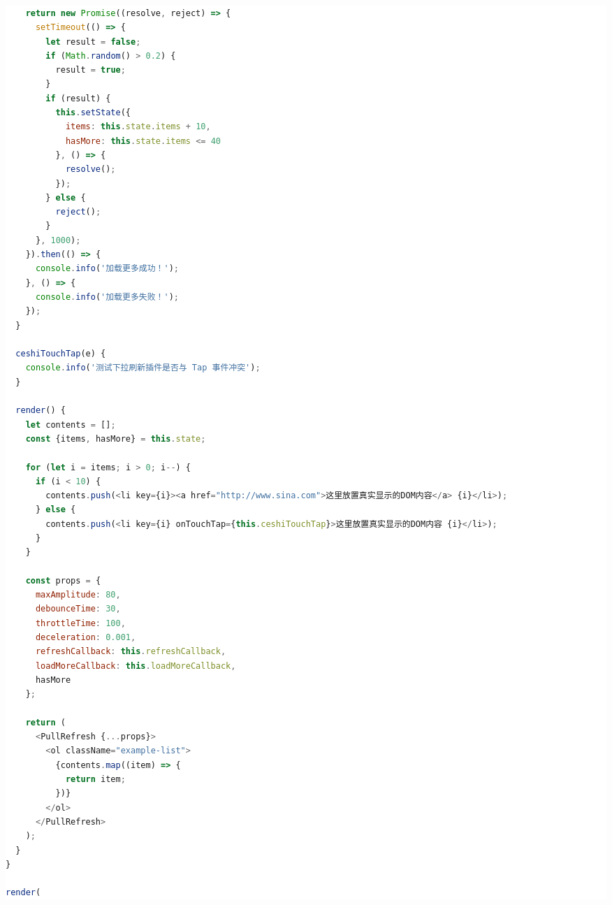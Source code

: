 ```javascript
    return new Promise((resolve, reject) => {
      setTimeout(() => {
        let result = false;
        if (Math.random() > 0.2) {
          result = true;
        }
        if (result) {
          this.setState({
            items: this.state.items + 10,
            hasMore: this.state.items <= 40
          }, () => {
            resolve();
          });
        } else {
          reject();
        }
      }, 1000);
    }).then(() => {
      console.info('加载更多成功！');
    }, () => {
      console.info('加载更多失败！');
    });
  }

  ceshiTouchTap(e) {
    console.info('测试下拉刷新插件是否与 Tap 事件冲突');
  }

  render() {
    let contents = [];
    const {items, hasMore} = this.state;

    for (let i = items; i > 0; i--) {
      if (i < 10) {
        contents.push(<li key={i}><a href="http://www.sina.com">这里放置真实显示的DOM内容</a> {i}</li>);
      } else {
        contents.push(<li key={i} onTouchTap={this.ceshiTouchTap}>这里放置真实显示的DOM内容 {i}</li>);
      }
    }

    const props = {
      maxAmplitude: 80,
      debounceTime: 30,
      throttleTime: 100,
      deceleration: 0.001,
      refreshCallback: this.refreshCallback,
      loadMoreCallback: this.loadMoreCallback,
      hasMore
    };

    return (
      <PullRefresh {...props}>
        <ol className="example-list">
          {contents.map((item) => {
            return item;
          })}
        </ol>
      </PullRefresh>
    );
  }
}

render(
```